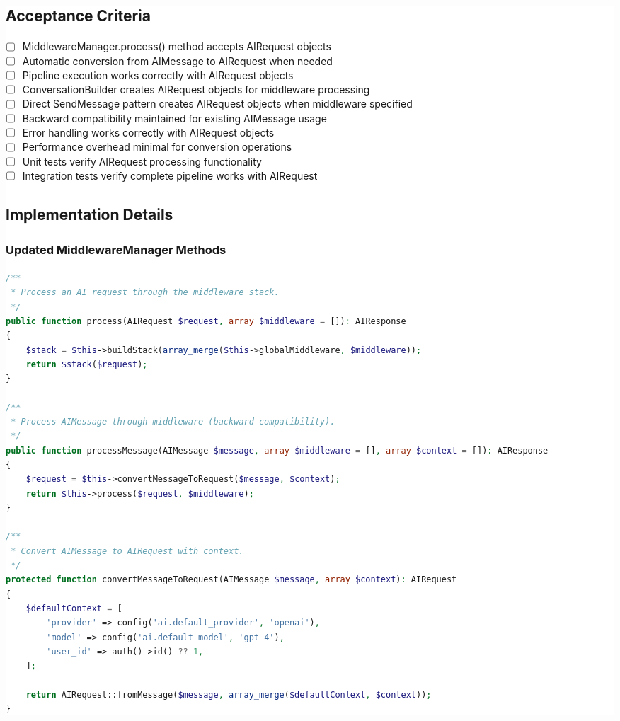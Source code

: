 ## Acceptance Criteria
- [ ] MiddlewareManager.process() method accepts AIRequest objects
- [ ] Automatic conversion from AIMessage to AIRequest when needed
- [ ] Pipeline execution works correctly with AIRequest objects
- [ ] ConversationBuilder creates AIRequest objects for middleware processing
- [ ] Direct SendMessage pattern creates AIRequest objects when middleware specified
- [ ] Backward compatibility maintained for existing AIMessage usage
- [ ] Error handling works correctly with AIRequest objects
- [ ] Performance overhead minimal for conversion operations
- [ ] Unit tests verify AIRequest processing functionality
- [ ] Integration tests verify complete pipeline works with AIRequest

## Implementation Details

### Updated MiddlewareManager Methods
```php
/**
 * Process an AI request through the middleware stack.
 */
public function process(AIRequest $request, array $middleware = []): AIResponse
{
    $stack = $this->buildStack(array_merge($this->globalMiddleware, $middleware));
    return $stack($request);
}

/**
 * Process AIMessage through middleware (backward compatibility).
 */
public function processMessage(AIMessage $message, array $middleware = [], array $context = []): AIResponse
{
    $request = $this->convertMessageToRequest($message, $context);
    return $this->process($request, $middleware);
}

/**
 * Convert AIMessage to AIRequest with context.
 */
protected function convertMessageToRequest(AIMessage $message, array $context): AIRequest
{
    $defaultContext = [
        'provider' => config('ai.default_provider', 'openai'),
        'model' => config('ai.default_model', 'gpt-4'),
        'user_id' => auth()->id() ?? 1,
    ];
    
    return AIRequest::fromMessage($message, array_merge($defaultContext, $context));
}
```
